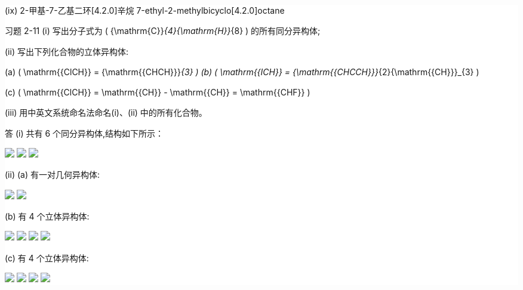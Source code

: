 (ix) 2-甲基-7-乙基二环[4.2.0]辛烷 7-ethyl-2-methylbicyclo[4.2.0]octane

习题 2-11 (i) 写出分子式为 \( {\mathrm{C}}_{4}{\mathrm{H}}_{8} \) 的所有同分异构体;

(ii) 写出下列化合物的立体异构体:



(a) \( \mathrm{{ClCH}} = {\mathrm{{CHCH}}}_{3} \) (b) \( \mathrm{{ICH}} = {\mathrm{{CHCCH}}}_{2}{\mathrm{{CH}}}_{3} \)



(c) \( \mathrm{{ClCH}} = \mathrm{{CH}} - \mathrm{{CH}} = \mathrm{{CHF}} \)

(iii) 用中英文系统命名法命名(i)、(ii) 中的所有化合物。

答 (i) 共有 6 个同分异构体,结构如下所示：



<img src="https://cdn.noedgeai.com/01955f35-2517-7937-980b-34963ebfbfa3_17.jpg?x=1090&y=1875&w=94&h=77&r=0"/>

<img src="https://cdn.noedgeai.com/01955f35-2517-7937-980b-34963ebfbfa3_17.jpg?x=1281&y=1880&w=106&h=61&r=0"/>

<img src="https://cdn.noedgeai.com/01955f35-2517-7937-980b-34963ebfbfa3_17.jpg?x=1493&y=1878&w=70&h=58&r=0"/>

(ii) (a) 有一对几何异构体:

<img src="https://cdn.noedgeai.com/01955f35-2517-7937-980b-34963ebfbfa3_17.jpg?x=792&y=2008&w=154&h=111&r=0"/>

<img src="https://cdn.noedgeai.com/01955f35-2517-7937-980b-34963ebfbfa3_17.jpg?x=1047&y=2011&w=158&h=111&r=0"/>



(b) 有 4 个立体异构体:



<img src="https://cdn.noedgeai.com/01955f35-2517-7937-980b-34963ebfbfa3_18.jpg?x=433&y=238&w=164&h=136&r=0"/>

<img src="https://cdn.noedgeai.com/01955f35-2517-7937-980b-34963ebfbfa3_18.jpg?x=733&y=239&w=230&h=136&r=0"/>

<img src="https://cdn.noedgeai.com/01955f35-2517-7937-980b-34963ebfbfa3_18.jpg?x=1058&y=240&w=231&h=135&r=0"/>

<img src="https://cdn.noedgeai.com/01955f35-2517-7937-980b-34963ebfbfa3_18.jpg?x=1371&y=243&w=236&h=139&r=0"/>

(c) 有 4 个立体异构体:

<img src="https://cdn.noedgeai.com/01955f35-2517-7937-980b-34963ebfbfa3_18.jpg?x=511&y=434&w=192&h=139&r=0"/>

<img src="https://cdn.noedgeai.com/01955f35-2517-7937-980b-34963ebfbfa3_18.jpg?x=796&y=436&w=191&h=140&r=0"/>

<img src="https://cdn.noedgeai.com/01955f35-2517-7937-980b-34963ebfbfa3_18.jpg?x=1084&y=437&w=190&h=114&r=0"/>

<img src="https://cdn.noedgeai.com/01955f35-2517-7937-980b-34963ebfbfa3_18.jpg?x=1334&y=437&w=194&h=143&r=0"/>



